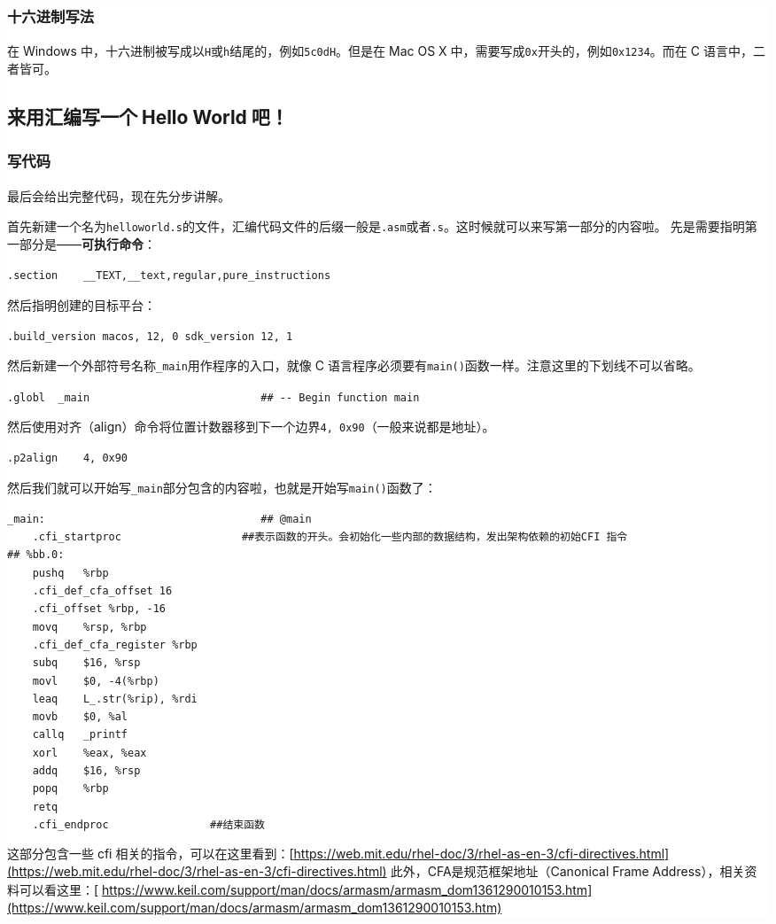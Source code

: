 ### 十六进制写法
在 Windows 中，十六进制被写成以`H`或`h`结尾的，例如`5c0dH`。但是在 Mac OS X 中，需要写成`0x`开头的，例如`0x1234`。而在 C 语言中，二者皆可。


## 来用汇编写一个 Hello World 吧！

### 写代码
最后会给出完整代码，现在先分步讲解。

首先新建一个名为`helloworld.s`的文件，汇编代码文件的后缀一般是`.asm`或者`.s`。这时候就可以来写第一部分的内容啦。
先是需要指明第一部分是——**可执行命令**：
```
.section	__TEXT,__text,regular,pure_instructions
```
然后指明创建的目标平台：

```
.build_version macos, 12, 0	sdk_version 12, 1
```

然后新建一个外部符号名称`_main`用作程序的入口，就像 C 语言程序必须要有`main()`函数一样。注意这里的下划线不可以省略。

```
.globl	_main                           ## -- Begin function main
```
然后使用对齐（align）命令将位置计数器移到下一个边界`4, 0x90`（一般来说都是地址）。

```
.p2align	4, 0x90
```
然后我们就可以开始写`_main`部分包含的内容啦，也就是开始写`main()`函数了：

```
_main:                                  ## @main
	.cfi_startproc					 ##表示函数的开头。会初始化一些内部的数据结构，发出架构依赖的初始CFI 指令
## %bb.0:
	pushq	%rbp
	.cfi_def_cfa_offset 16
	.cfi_offset %rbp, -16
	movq	%rsp, %rbp
	.cfi_def_cfa_register %rbp
	subq	$16, %rsp
	movl	$0, -4(%rbp)
	leaq	L_.str(%rip), %rdi
	movb	$0, %al
	callq	_printf
	xorl	%eax, %eax
	addq	$16, %rsp
	popq	%rbp
	retq
	.cfi_endproc				##结束函数
```

这部分包含一些 cfi 相关的指令，可以在这里看到：[https://web.mit.edu/rhel-doc/3/rhel-as-en-3/cfi-directives.html](https://web.mit.edu/rhel-doc/3/rhel-as-en-3/cfi-directives.html)
此外，CFA是规范框架地址（Canonical Frame Address），相关资料可以看这里：[
https://www.keil.com/support/man/docs/armasm/armasm_dom1361290010153.htm](https://www.keil.com/support/man/docs/armasm/armasm_dom1361290010153.htm)
